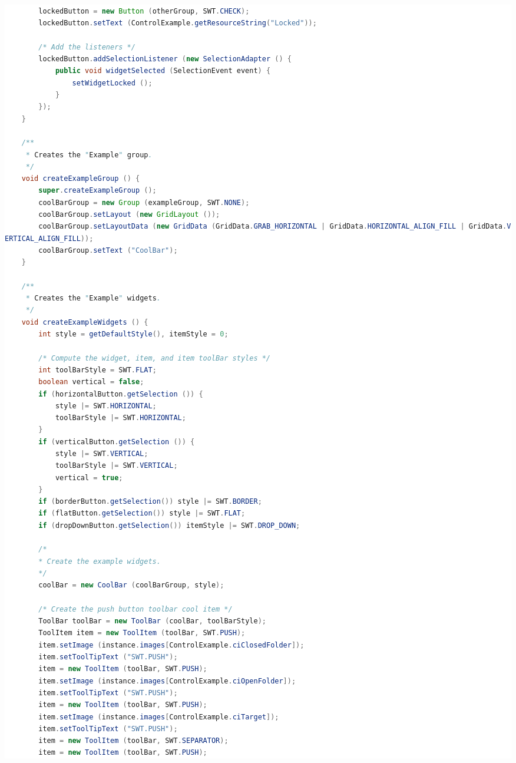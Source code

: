```java
		lockedButton = new Button (otherGroup, SWT.CHECK);
		lockedButton.setText (ControlExample.getResourceString("Locked"));
	
		/* Add the listeners */
		lockedButton.addSelectionListener (new SelectionAdapter () {
			public void widgetSelected (SelectionEvent event) {
				setWidgetLocked ();
			}
		});
	}
	
	/**
	 * Creates the "Example" group.
	 */
	void createExampleGroup () {
		super.createExampleGroup ();
		coolBarGroup = new Group (exampleGroup, SWT.NONE);
		coolBarGroup.setLayout (new GridLayout ());
		coolBarGroup.setLayoutData (new GridData (GridData.GRAB_HORIZONTAL | GridData.HORIZONTAL_ALIGN_FILL | GridData.VERTICAL_ALIGN_FILL));
		coolBarGroup.setText ("CoolBar");
	}
	
	/**
	 * Creates the "Example" widgets.
	 */
	void createExampleWidgets () {
		int style = getDefaultStyle(), itemStyle = 0;

		/* Compute the widget, item, and item toolBar styles */
		int toolBarStyle = SWT.FLAT;
		boolean vertical = false;
		if (horizontalButton.getSelection ()) {
			style |= SWT.HORIZONTAL;
			toolBarStyle |= SWT.HORIZONTAL;
		}
		if (verticalButton.getSelection ()) {
			style |= SWT.VERTICAL;
			toolBarStyle |= SWT.VERTICAL;
			vertical = true;
		}
		if (borderButton.getSelection()) style |= SWT.BORDER;
		if (flatButton.getSelection()) style |= SWT.FLAT;
		if (dropDownButton.getSelection()) itemStyle |= SWT.DROP_DOWN;
	
		/*
		* Create the example widgets.
		*/
		coolBar = new CoolBar (coolBarGroup, style);
		
		/* Create the push button toolbar cool item */
		ToolBar toolBar = new ToolBar (coolBar, toolBarStyle);
		ToolItem item = new ToolItem (toolBar, SWT.PUSH);
		item.setImage (instance.images[ControlExample.ciClosedFolder]);
		item.setToolTipText ("SWT.PUSH");
		item = new ToolItem (toolBar, SWT.PUSH);
		item.setImage (instance.images[ControlExample.ciOpenFolder]);
		item.setToolTipText ("SWT.PUSH");
		item = new ToolItem (toolBar, SWT.PUSH);
		item.setImage (instance.images[ControlExample.ciTarget]);
		item.setToolTipText ("SWT.PUSH");
		item = new ToolItem (toolBar, SWT.SEPARATOR);
		item = new ToolItem (toolBar, SWT.PUSH);
```